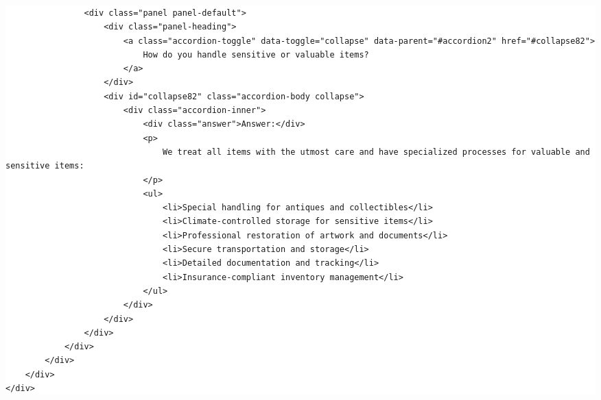                     <div class="panel panel-default">
                        <div class="panel-heading">
                            <a class="accordion-toggle" data-toggle="collapse" data-parent="#accordion2" href="#collapse82">
                                How do you handle sensitive or valuable items?
                            </a>
                        </div>
                        <div id="collapse82" class="accordion-body collapse">
                            <div class="accordion-inner">
                                <div class="answer">Answer:</div>
                                <p>
                                    We treat all items with the utmost care and have specialized processes for valuable and sensitive items:
                                </p>
                                <ul>
                                    <li>Special handling for antiques and collectibles</li>
                                    <li>Climate-controlled storage for sensitive items</li>
                                    <li>Professional restoration of artwork and documents</li>
                                    <li>Secure transportation and storage</li>
                                    <li>Detailed documentation and tracking</li>
                                    <li>Insurance-compliant inventory management</li>
                                </ul>
                            </div>
                        </div>
                    </div>
                </div>
            </div>
        </div>
    </div>
</div> 